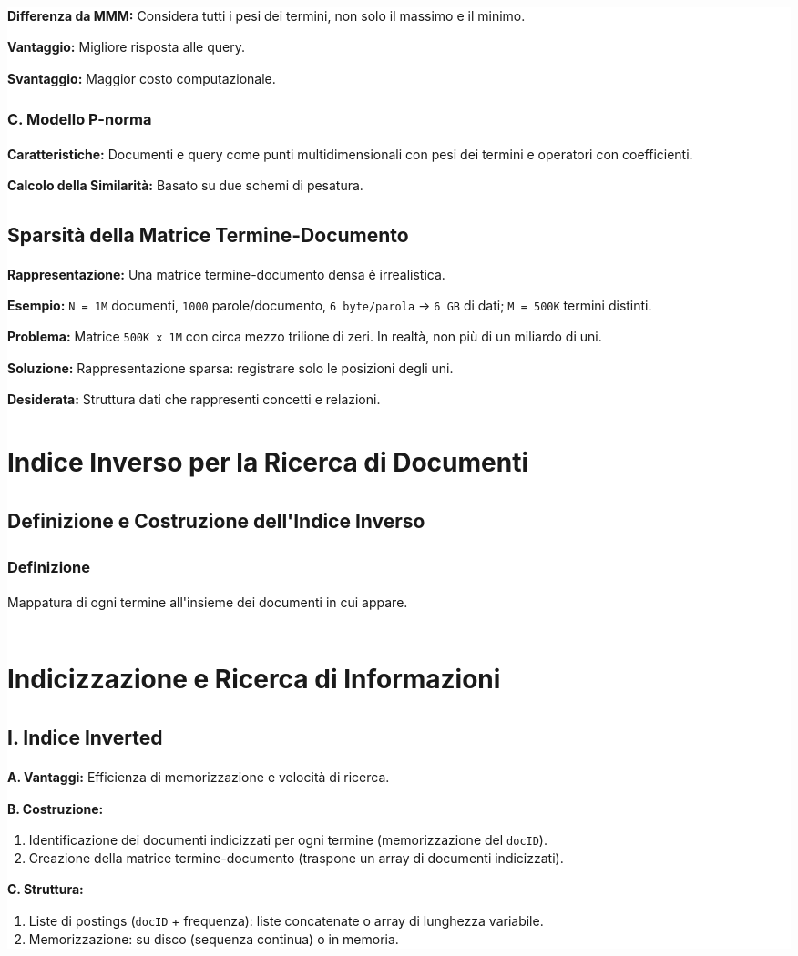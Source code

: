 **Differenza da MMM:** Considera tutti i pesi dei termini, non solo il massimo e il minimo.

**Vantaggio:** Migliore risposta alle query.

**Svantaggio:** Maggior costo computazionale.


### C. Modello P-norma

**Caratteristiche:** Documenti e query come punti multidimensionali con pesi dei termini e operatori con coefficienti.

**Calcolo della Similarità:** Basato su due schemi di pesatura.


## Sparsità della Matrice Termine-Documento

**Rappresentazione:** Una matrice termine-documento densa è irrealistica.

**Esempio:** `N = 1M` documenti, `1000` parole/documento, `6 byte/parola` → `6 GB` di dati; `M = 500K` termini distinti.

**Problema:** Matrice `500K x 1M` con circa mezzo trilione di zeri. In realtà, non più di un miliardo di uni.

**Soluzione:** Rappresentazione sparsa: registrare solo le posizioni degli uni.

**Desiderata:** Struttura dati che rappresenti concetti e relazioni.


# Indice Inverso per la Ricerca di Documenti

## Definizione e Costruzione dell'Indice Inverso

### Definizione

Mappatura di ogni termine all'insieme dei documenti in cui appare.

---

# Indicizzazione e Ricerca di Informazioni

## I. Indice Inverted

**A. Vantaggi:** Efficienza di memorizzazione e velocità di ricerca.

**B. Costruzione:**

1. Identificazione dei documenti indicizzati per ogni termine (memorizzazione del `docID`).
2. Creazione della matrice termine-documento (traspone un array di documenti indicizzati).

**C. Struttura:**

1. Liste di postings (`docID` + frequenza): liste concatenate o array di lunghezza variabile.
2. Memorizzazione: su disco (sequenza continua) o in memoria.
